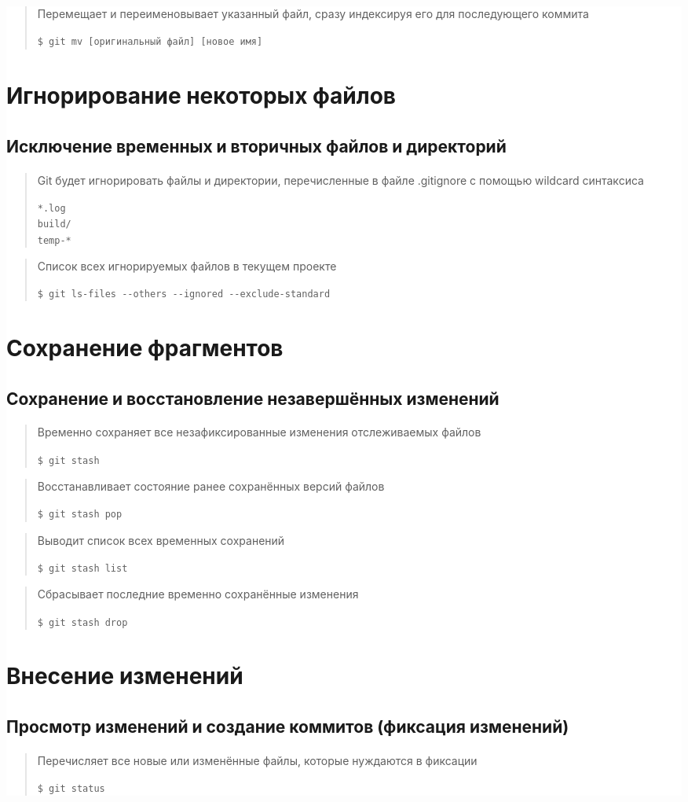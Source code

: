 >   Перемещает и переименовывает указанный файл, сразу индексируя его для последующего коммита
>   
>     $ git mv [оригинальный файл] [новое имя]




# Игнорирование некоторых файлов
## Исключение временных и вторичных файлов и директорий

>   Git будет игнорировать файлы и директории, перечисленные в файле .gitignore с помощью wildcard синтаксиса
>   
>     *.log
>     build/
>     temp-*

>   Список всех игнорируемых файлов в текущем проекте
>   
>     $ git ls-files --others --ignored --exclude-standard




# Сохранение фрагментов
## Сохранение и восстановление незавершённых изменений

>   Временно сохраняет все незафиксированные изменения отслеживаемых файлов
>   
>     $ git stash

>   Восстанавливает состояние ранее сохранённых версий файлов
>   
>     $ git stash pop

>   Выводит список всех временных сохранений
>   
>     $ git stash list

>   Сбрасывает последние временно сохранённыe изменения
>   
>     $ git stash drop

# Внесение изменений
## Просмотр изменений и создание коммитов (фиксация изменений)

>   Перечисляет все новые или изменённые файлы, которые нуждаются в фиксации
>   
>     $ git status

